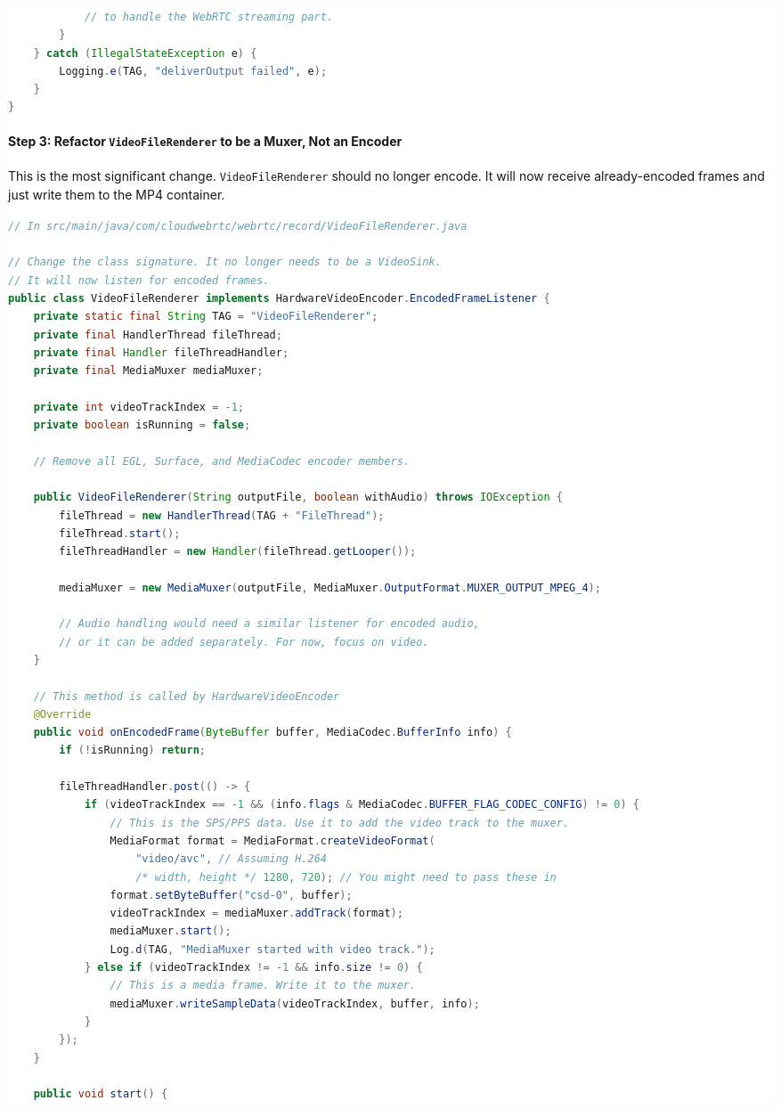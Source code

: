 ```java
            // to handle the WebRTC streaming part.
        }
    } catch (IllegalStateException e) {
        Logging.e(TAG, "deliverOutput failed", e);
    }
}
```

#### Step 3: Refactor `VideoFileRenderer` to be a Muxer, Not an Encoder

This is the most significant change. `VideoFileRenderer` should no longer encode. It will now receive already-encoded frames and just write them to the MP4 container.

```java
// In src/main/java/com/cloudwebrtc/webrtc/record/VideoFileRenderer.java

// Change the class signature. It no longer needs to be a VideoSink.
// It will now listen for encoded frames.
public class VideoFileRenderer implements HardwareVideoEncoder.EncodedFrameListener {
    private static final String TAG = "VideoFileRenderer";
    private final HandlerThread fileThread;
    private final Handler fileThreadHandler;
    private final MediaMuxer mediaMuxer;

    private int videoTrackIndex = -1;
    private boolean isRunning = false;

    // Remove all EGL, Surface, and MediaCodec encoder members.

    public VideoFileRenderer(String outputFile, boolean withAudio) throws IOException {
        fileThread = new HandlerThread(TAG + "FileThread");
        fileThread.start();
        fileThreadHandler = new Handler(fileThread.getLooper());

        mediaMuxer = new MediaMuxer(outputFile, MediaMuxer.OutputFormat.MUXER_OUTPUT_MPEG_4);

        // Audio handling would need a similar listener for encoded audio,
        // or it can be added separately. For now, focus on video.
    }

    // This method is called by HardwareVideoEncoder
    @Override
    public void onEncodedFrame(ByteBuffer buffer, MediaCodec.BufferInfo info) {
        if (!isRunning) return;

        fileThreadHandler.post(() -> {
            if (videoTrackIndex == -1 && (info.flags & MediaCodec.BUFFER_FLAG_CODEC_CONFIG) != 0) {
                // This is the SPS/PPS data. Use it to add the video track to the muxer.
                MediaFormat format = MediaFormat.createVideoFormat(
                    "video/avc", // Assuming H.264
                    /* width, height */ 1280, 720); // You might need to pass these in
                format.setByteBuffer("csd-0", buffer);
                videoTrackIndex = mediaMuxer.addTrack(format);
                mediaMuxer.start();
                Log.d(TAG, "MediaMuxer started with video track.");
            } else if (videoTrackIndex != -1 && info.size != 0) {
                // This is a media frame. Write it to the muxer.
                mediaMuxer.writeSampleData(videoTrackIndex, buffer, info);
            }
        });
    }

    public void start() {
```